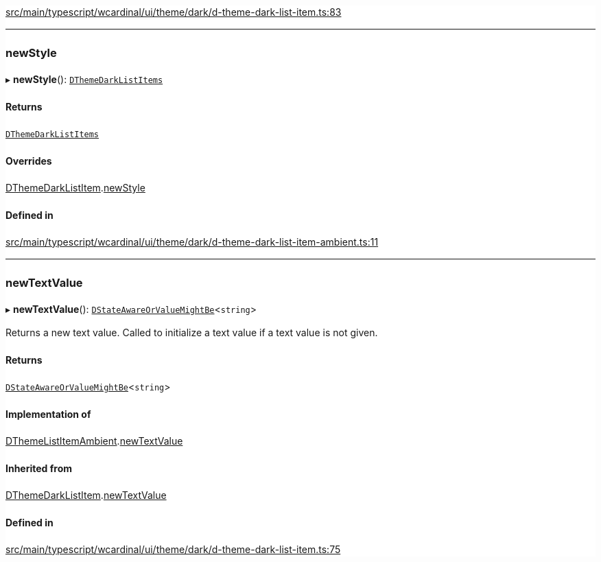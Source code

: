 [src/main/typescript/wcardinal/ui/theme/dark/d-theme-dark-list-item.ts:83](https://github.com/winter-cardinal/winter-cardinal-ui/blob/v0.442.0/src/main/typescript/wcardinal/ui/theme/dark/d-theme-dark-list-item.ts#L83)

___

### newStyle

▸ **newStyle**(): [`DThemeDarkListItems`](DThemeDarkListItems.md)

#### Returns

[`DThemeDarkListItems`](DThemeDarkListItems.md)

#### Overrides

[DThemeDarkListItem](DThemeDarkListItem.md).[newStyle](DThemeDarkListItem.md#newstyle)

#### Defined in

[src/main/typescript/wcardinal/ui/theme/dark/d-theme-dark-list-item-ambient.ts:11](https://github.com/winter-cardinal/winter-cardinal-ui/blob/v0.442.0/src/main/typescript/wcardinal/ui/theme/dark/d-theme-dark-list-item-ambient.ts#L11)

___

### newTextValue

▸ **newTextValue**(): [`DStateAwareOrValueMightBe`](../index.md#dstateawareorvaluemightbe)\<`string`\>

Returns a new text value.
Called to initialize a text value if a text value is not given.

#### Returns

[`DStateAwareOrValueMightBe`](../index.md#dstateawareorvaluemightbe)\<`string`\>

#### Implementation of

[DThemeListItemAmbient](../interfaces/DThemeListItemAmbient.md).[newTextValue](../interfaces/DThemeListItemAmbient.md#newtextvalue)

#### Inherited from

[DThemeDarkListItem](DThemeDarkListItem.md).[newTextValue](DThemeDarkListItem.md#newtextvalue)

#### Defined in

[src/main/typescript/wcardinal/ui/theme/dark/d-theme-dark-list-item.ts:75](https://github.com/winter-cardinal/winter-cardinal-ui/blob/v0.442.0/src/main/typescript/wcardinal/ui/theme/dark/d-theme-dark-list-item.ts#L75)
